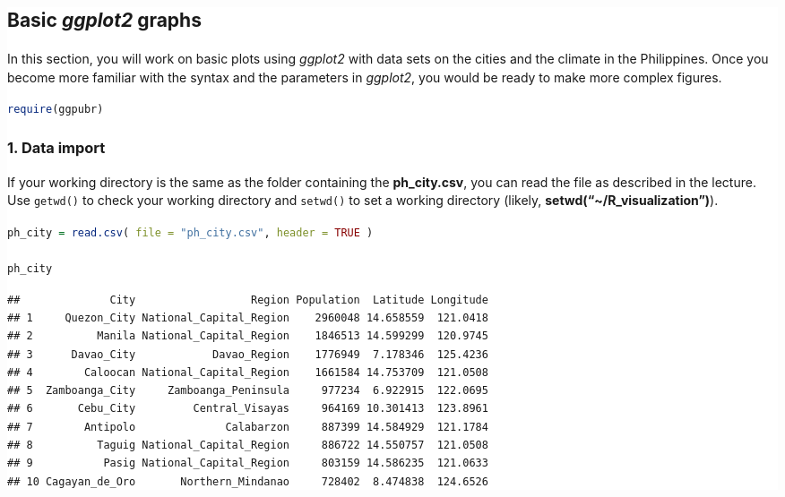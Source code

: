 
## Basic *ggplot2* graphs

In this section, you will work on basic plots using *ggplot2* with data
sets on the cities and the climate in the Philippines. Once you become
more familiar with the syntax and the parameters in *ggplot2*, you would
be ready to make more complex figures.

``` r
require(ggpubr)
```

### 1. Data import

If your working directory is the same as the folder containing the
**ph_city.csv**, you can read the file as described in the lecture. Use
`getwd()` to check your working directory and `setwd()` to set a working
directory (likely, **setwd(“\~/R_visualization”)**).

``` r
ph_city = read.csv( file = "ph_city.csv", header = TRUE )

ph_city
```

    ##              City                  Region Population  Latitude Longitude
    ## 1     Quezon_City National_Capital_Region    2960048 14.658559  121.0418
    ## 2          Manila National_Capital_Region    1846513 14.599299  120.9745
    ## 3      Davao_City            Davao_Region    1776949  7.178346  125.4236
    ## 4        Caloocan National_Capital_Region    1661584 14.753709  121.0508
    ## 5  Zamboanga_City     Zamboanga_Peninsula     977234  6.922915  122.0695
    ## 6       Cebu_City         Central_Visayas     964169 10.301413  123.8961
    ## 7        Antipolo              Calabarzon     887399 14.584929  121.1784
    ## 8          Taguig National_Capital_Region     886722 14.550757  121.0508
    ## 9           Pasig National_Capital_Region     803159 14.586235  121.0633
    ## 10 Cagayan_de_Oro       Northern_Mindanao     728402  8.474838  124.6526
